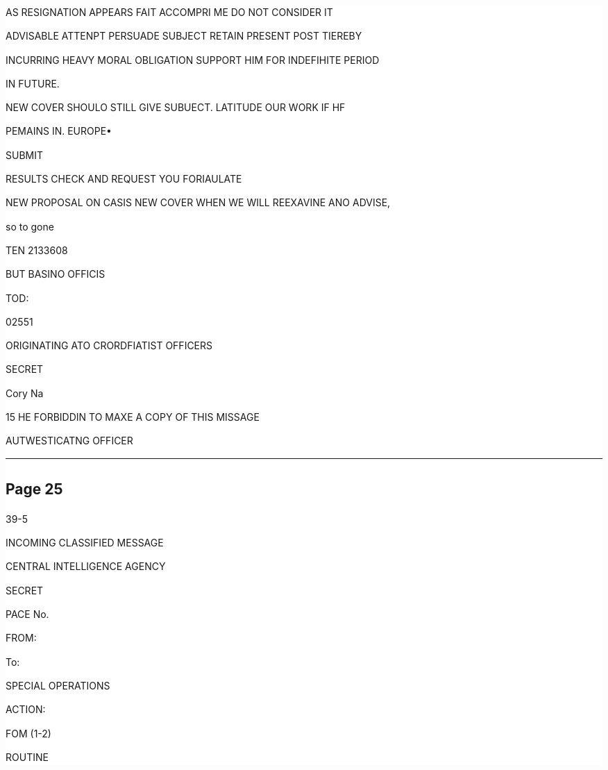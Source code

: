 AS RESIGNATION APPEARS FAIT ACCOMPRI ME DO NOT CONSIDER IT

ADVISABLE ATTENPT PERSUADE SUBJECT RETAIN PRESENT POST TIEREBY

INCURRING HEAVY MORAL OBLIGATION SUPPORT HIM FOR INDEFIHITE PERIOD

IN FUTURE.

NEW COVER SHOULO STILL GIVE SUBUECT. LATITUDE OUR WORK IF HF

PEMAINS IN. EUROPE•

SUBMIT

RESULTS CHECK AND REQUEST YOU FORIAULATE

NEW PROPOSAL ON CASIS NEW COVER WHEN WE WILL REEXAVINE ANO ADVISE,

so to gone

TEN 2133608

BUT BASINO OFFICIS

TOD:

02551

ORIGINATING ATO CRORDFIATIST OFFICERS

SECRET

Cory Na

15 HE FORBIDDIN TO MAXE A COPY OF THIS MISSAGE

AUTWESTICATNG OFFICER

---

## Page 25

39-5

INCOMING CLASSIFIED MESSAGE

CENTRAL INTELLIGENCE AGENCY

SECRET

PACE No.

FROM:

To:

SPECIAL OPERATIONS

ACTION:

FOM (1-2)

ROUTINE
